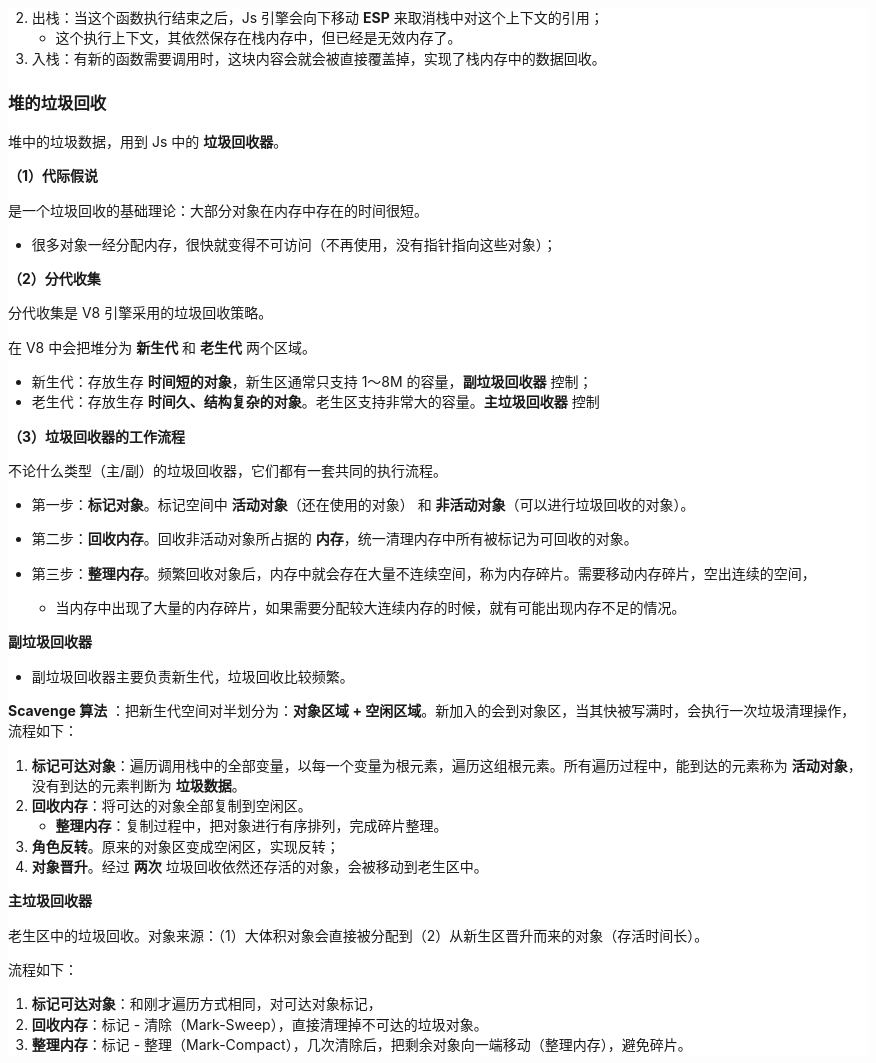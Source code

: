 2. 出栈：当这个函数执行结束之后，Js 引擎会向下移动 **ESP** 来取消栈中对这个上下文的引用；
   - 这个执行上下文，其依然保存在栈内存中，但已经是无效内存了。
3. 入栈：有新的函数需要调用时，这块内容会就会被直接覆盖掉，实现了栈内存中的数据回收。



### 堆的垃圾回收

堆中的垃圾数据，用到 Js 中的 **垃圾回收器**。

**（1）代际假说**

是一个垃圾回收的基础理论：大部分对象在内存中存在的时间很短。

- 很多对象一经分配内存，很快就变得不可访问（不再使用，没有指针指向这些对象）；



**（2）分代收集**

分代收集是 V8 引擎采用的垃圾回收策略。

在 V8 中会把堆分为 **新生代** 和 **老生代** 两个区域。

-   新生代：存放生存 **时间短的对象**，新生区通常只支持 1～8M 的容量，**副垃圾回收器** 控制；
-   老生代：存放生存 **时间久、结构复杂的对象**。老生区支持非常大的容量。**主垃圾回收器** 控制



**（3）垃圾回收器的工作流程**

不论什么类型（主/副）的垃圾回收器，它们都有一套共同的执行流程。

-   第一步：**标记对象**。标记空间中 **活动对象**（还在使用的对象） 和 **非活动对象**（可以进行垃圾回收的对象）。

-   第二步：**回收内存**。回收非活动对象所占据的 **内存**，统一清理内存中所有被标记为可回收的对象。

-   第三步：**整理内存**。频繁回收对象后，内存中就会存在大量不连续空间，称为内存碎片。需要移动内存碎片，空出连续的空间，
    -   当内存中出现了大量的内存碎片，如果需要分配较大连续内存的时候，就有可能出现内存不足的情况。



**副垃圾回收器**

- 副垃圾回收器主要负责新生代，垃圾回收比较频繁。

**Scavenge 算法** ：把新生代空间对半划分为：**对象区域 + 空闲区域**。新加入的会到对象区，当其快被写满时，会执行一次垃圾清理操作，流程如下：

1. **标记可达对象**：遍历调用栈中的全部变量，以每一个变量为根元素，遍历这组根元素。所有遍历过程中，能到达的元素称为 **活动对象**，没有到达的元素判断为 **垃圾数据**。
2. **回收内存**：将可达的对象全部复制到空闲区。
   - **整理内存**：复制过程中，把对象进行有序排列，完成碎片整理。
3. **角色反转**。原来的对象区变成空闲区，实现反转；
4. **对象晋升**。经过 **两次** 垃圾回收依然还存活的对象，会被移动到老生区中。



**主垃圾回收器**

老生区中的垃圾回收。对象来源：（1）大体积对象会直接被分配到（2）从新生区晋升而来的对象（存活时间长）。

流程如下：

1.   **标记可达对象**：和刚才遍历方式相同，对可达对象标记，
2.   **回收内存**：标记 - 清除（Mark-Sweep），直接清理掉不可达的垃圾对象。
3.   **整理内存**：标记 - 整理（Mark-Compact），几次清除后，把剩余对象向一端移动（整理内存），避免碎片。
